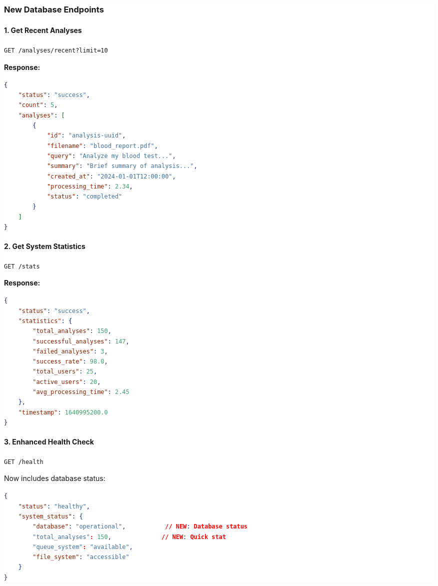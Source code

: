 ### New Database Endpoints

#### 1. Get Recent Analyses
```
GET /analyses/recent?limit=10
```

**Response:**
```json
{
    "status": "success",
    "count": 5,
    "analyses": [
        {
            "id": "analysis-uuid",
            "filename": "blood_report.pdf",
            "query": "Analyze my blood test...",
            "summary": "Brief summary of analysis...",
            "created_at": "2024-01-01T12:00:00",
            "processing_time": 2.34,
            "status": "completed"
        }
    ]
}
```

#### 2. Get System Statistics
```
GET /stats
```

**Response:**
```json
{
    "status": "success",
    "statistics": {
        "total_analyses": 150,
        "successful_analyses": 147,
        "failed_analyses": 3,
        "success_rate": 98.0,
        "total_users": 25,
        "active_users": 20,
        "avg_processing_time": 2.45
    },
    "timestamp": 1640995200.0
}
```

#### 3. Enhanced Health Check
```
GET /health
```

Now includes database status:
```json
{
    "status": "healthy",
    "system_status": {
        "database": "operational",           // NEW: Database status
        "total_analyses": 150,              // NEW: Quick stat
        "queue_system": "available",
        "file_system": "accessible"
    }
}
```
